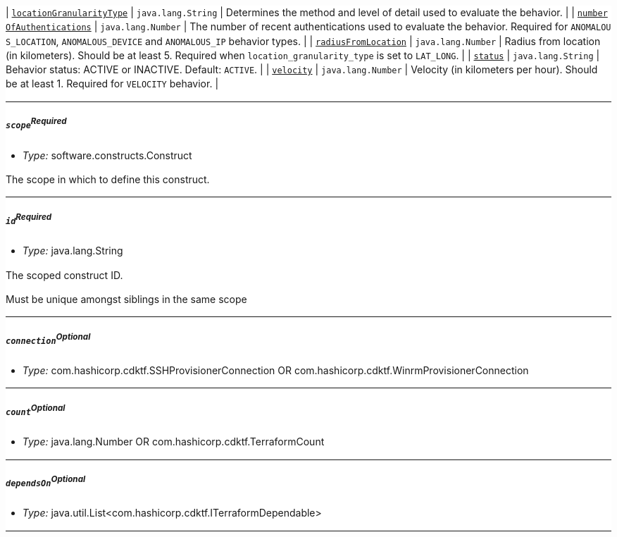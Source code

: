 | <code><a href="#@cdktf/provider-okta.behavior.Behavior.Initializer.parameter.locationGranularityType">locationGranularityType</a></code> | <code>java.lang.String</code> | Determines the method and level of detail used to evaluate the behavior. |
| <code><a href="#@cdktf/provider-okta.behavior.Behavior.Initializer.parameter.numberOfAuthentications">numberOfAuthentications</a></code> | <code>java.lang.Number</code> | The number of recent authentications used to evaluate the behavior. Required for `ANOMALOUS_LOCATION`, `ANOMALOUS_DEVICE` and `ANOMALOUS_IP` behavior types. |
| <code><a href="#@cdktf/provider-okta.behavior.Behavior.Initializer.parameter.radiusFromLocation">radiusFromLocation</a></code> | <code>java.lang.Number</code> | Radius from location (in kilometers). Should be at least 5. Required when `location_granularity_type` is set to `LAT_LONG`. |
| <code><a href="#@cdktf/provider-okta.behavior.Behavior.Initializer.parameter.status">status</a></code> | <code>java.lang.String</code> | Behavior status: ACTIVE or INACTIVE. Default: `ACTIVE`. |
| <code><a href="#@cdktf/provider-okta.behavior.Behavior.Initializer.parameter.velocity">velocity</a></code> | <code>java.lang.Number</code> | Velocity (in kilometers per hour). Should be at least 1. Required for `VELOCITY` behavior. |

---

##### `scope`<sup>Required</sup> <a name="scope" id="@cdktf/provider-okta.behavior.Behavior.Initializer.parameter.scope"></a>

- *Type:* software.constructs.Construct

The scope in which to define this construct.

---

##### `id`<sup>Required</sup> <a name="id" id="@cdktf/provider-okta.behavior.Behavior.Initializer.parameter.id"></a>

- *Type:* java.lang.String

The scoped construct ID.

Must be unique amongst siblings in the same scope

---

##### `connection`<sup>Optional</sup> <a name="connection" id="@cdktf/provider-okta.behavior.Behavior.Initializer.parameter.connection"></a>

- *Type:* com.hashicorp.cdktf.SSHProvisionerConnection OR com.hashicorp.cdktf.WinrmProvisionerConnection

---

##### `count`<sup>Optional</sup> <a name="count" id="@cdktf/provider-okta.behavior.Behavior.Initializer.parameter.count"></a>

- *Type:* java.lang.Number OR com.hashicorp.cdktf.TerraformCount

---

##### `dependsOn`<sup>Optional</sup> <a name="dependsOn" id="@cdktf/provider-okta.behavior.Behavior.Initializer.parameter.dependsOn"></a>

- *Type:* java.util.List<com.hashicorp.cdktf.ITerraformDependable>

---
